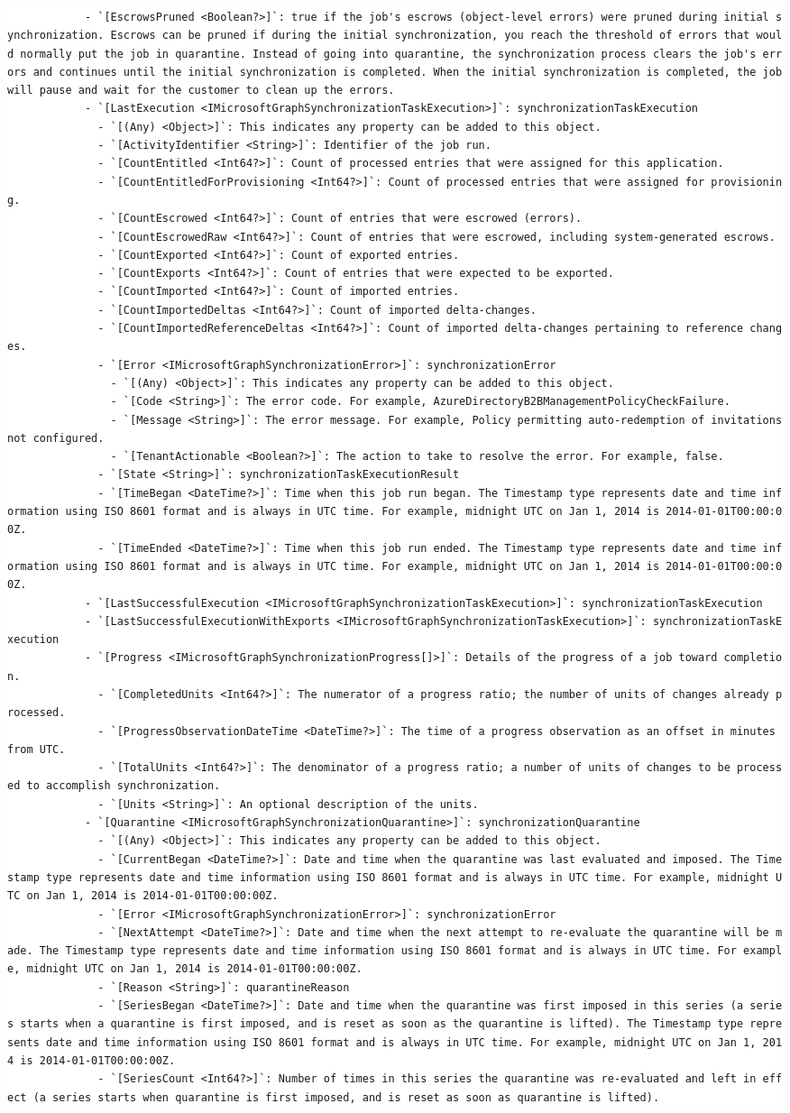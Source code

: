                 - `[EscrowsPruned <Boolean?>]`: true if the job's escrows (object-level errors) were pruned during initial synchronization. Escrows can be pruned if during the initial synchronization, you reach the threshold of errors that would normally put the job in quarantine. Instead of going into quarantine, the synchronization process clears the job's errors and continues until the initial synchronization is completed. When the initial synchronization is completed, the job will pause and wait for the customer to clean up the errors.
                - `[LastExecution <IMicrosoftGraphSynchronizationTaskExecution>]`: synchronizationTaskExecution
                  - `[(Any) <Object>]`: This indicates any property can be added to this object.
                  - `[ActivityIdentifier <String>]`: Identifier of the job run.
                  - `[CountEntitled <Int64?>]`: Count of processed entries that were assigned for this application.
                  - `[CountEntitledForProvisioning <Int64?>]`: Count of processed entries that were assigned for provisioning.
                  - `[CountEscrowed <Int64?>]`: Count of entries that were escrowed (errors).
                  - `[CountEscrowedRaw <Int64?>]`: Count of entries that were escrowed, including system-generated escrows.
                  - `[CountExported <Int64?>]`: Count of exported entries.
                  - `[CountExports <Int64?>]`: Count of entries that were expected to be exported.
                  - `[CountImported <Int64?>]`: Count of imported entries.
                  - `[CountImportedDeltas <Int64?>]`: Count of imported delta-changes.
                  - `[CountImportedReferenceDeltas <Int64?>]`: Count of imported delta-changes pertaining to reference changes.
                  - `[Error <IMicrosoftGraphSynchronizationError>]`: synchronizationError
                    - `[(Any) <Object>]`: This indicates any property can be added to this object.
                    - `[Code <String>]`: The error code. For example, AzureDirectoryB2BManagementPolicyCheckFailure.
                    - `[Message <String>]`: The error message. For example, Policy permitting auto-redemption of invitations not configured.
                    - `[TenantActionable <Boolean?>]`: The action to take to resolve the error. For example, false.
                  - `[State <String>]`: synchronizationTaskExecutionResult
                  - `[TimeBegan <DateTime?>]`: Time when this job run began. The Timestamp type represents date and time information using ISO 8601 format and is always in UTC time. For example, midnight UTC on Jan 1, 2014 is 2014-01-01T00:00:00Z.
                  - `[TimeEnded <DateTime?>]`: Time when this job run ended. The Timestamp type represents date and time information using ISO 8601 format and is always in UTC time. For example, midnight UTC on Jan 1, 2014 is 2014-01-01T00:00:00Z.
                - `[LastSuccessfulExecution <IMicrosoftGraphSynchronizationTaskExecution>]`: synchronizationTaskExecution
                - `[LastSuccessfulExecutionWithExports <IMicrosoftGraphSynchronizationTaskExecution>]`: synchronizationTaskExecution
                - `[Progress <IMicrosoftGraphSynchronizationProgress[]>]`: Details of the progress of a job toward completion.
                  - `[CompletedUnits <Int64?>]`: The numerator of a progress ratio; the number of units of changes already processed.
                  - `[ProgressObservationDateTime <DateTime?>]`: The time of a progress observation as an offset in minutes from UTC.
                  - `[TotalUnits <Int64?>]`: The denominator of a progress ratio; a number of units of changes to be processed to accomplish synchronization.
                  - `[Units <String>]`: An optional description of the units.
                - `[Quarantine <IMicrosoftGraphSynchronizationQuarantine>]`: synchronizationQuarantine
                  - `[(Any) <Object>]`: This indicates any property can be added to this object.
                  - `[CurrentBegan <DateTime?>]`: Date and time when the quarantine was last evaluated and imposed. The Timestamp type represents date and time information using ISO 8601 format and is always in UTC time. For example, midnight UTC on Jan 1, 2014 is 2014-01-01T00:00:00Z.
                  - `[Error <IMicrosoftGraphSynchronizationError>]`: synchronizationError
                  - `[NextAttempt <DateTime?>]`: Date and time when the next attempt to re-evaluate the quarantine will be made. The Timestamp type represents date and time information using ISO 8601 format and is always in UTC time. For example, midnight UTC on Jan 1, 2014 is 2014-01-01T00:00:00Z.
                  - `[Reason <String>]`: quarantineReason
                  - `[SeriesBegan <DateTime?>]`: Date and time when the quarantine was first imposed in this series (a series starts when a quarantine is first imposed, and is reset as soon as the quarantine is lifted). The Timestamp type represents date and time information using ISO 8601 format and is always in UTC time. For example, midnight UTC on Jan 1, 2014 is 2014-01-01T00:00:00Z.
                  - `[SeriesCount <Int64?>]`: Number of times in this series the quarantine was re-evaluated and left in effect (a series starts when quarantine is first imposed, and is reset as soon as quarantine is lifted).